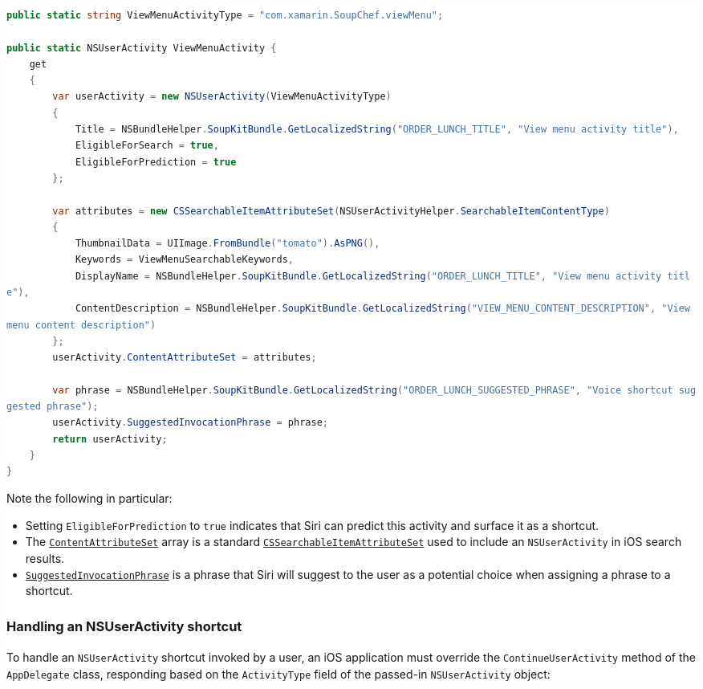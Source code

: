 ```csharp
public static string ViewMenuActivityType = "com.xamarin.SoupChef.viewMenu";

public static NSUserActivity ViewMenuActivity {
    get
    {
        var userActivity = new NSUserActivity(ViewMenuActivityType)
        {
            Title = NSBundleHelper.SoupKitBundle.GetLocalizedString("ORDER_LUNCH_TITLE", "View menu activity title"),
            EligibleForSearch = true,
            EligibleForPrediction = true
        };

        var attributes = new CSSearchableItemAttributeSet(NSUserActivityHelper.SearchableItemContentType)
        {
            ThumbnailData = UIImage.FromBundle("tomato").AsPNG(),
            Keywords = ViewMenuSearchableKeywords,
            DisplayName = NSBundleHelper.SoupKitBundle.GetLocalizedString("ORDER_LUNCH_TITLE", "View menu activity title"),
            ContentDescription = NSBundleHelper.SoupKitBundle.GetLocalizedString("VIEW_MENU_CONTENT_DESCRIPTION", "View menu content description")
        };
        userActivity.ContentAttributeSet = attributes;

        var phrase = NSBundleHelper.SoupKitBundle.GetLocalizedString("ORDER_LUNCH_SUGGESTED_PHRASE", "Voice shortcut suggested phrase");
        userActivity.SuggestedInvocationPhrase = phrase;
        return userActivity;
    }
}
```

Note the following in particular:

- Setting `EligibleForPrediction` to `true` indicates that Siri can
predict this activity and surface it as a shortcut.
- The [`ContentAttributeSet`](https://developer.xamarin.com/api/property/Foundation.NSUserActivity.ContentAttributeSet/)
array is a standard [`CSSearchableItemAttributeSet`](https://developer.xamarin.com/api/type/CoreSpotlight.CSSearchableItemAttributeSet/)
used to include an `NSUserActivity` in iOS search results.
- [`SuggestedInvocationPhrase`](https://developer.xamarin.com/api/property/Foundation.NSUserActivity.SuggestedInvocationPhrase/)
is a phrase that Siri will suggest to the user as a potential choice when 
assigning a phrase to a shortcut.

### Handling an NSUserActivity shortcut

To handle an `NSUserActivity` shortcut invoked by a user, an iOS
application must override the `ContinueUserActivity` method of the
`AppDelegate` class, responding based on the `ActivityType` field of the
passed-in `NSUserActivity` object:
